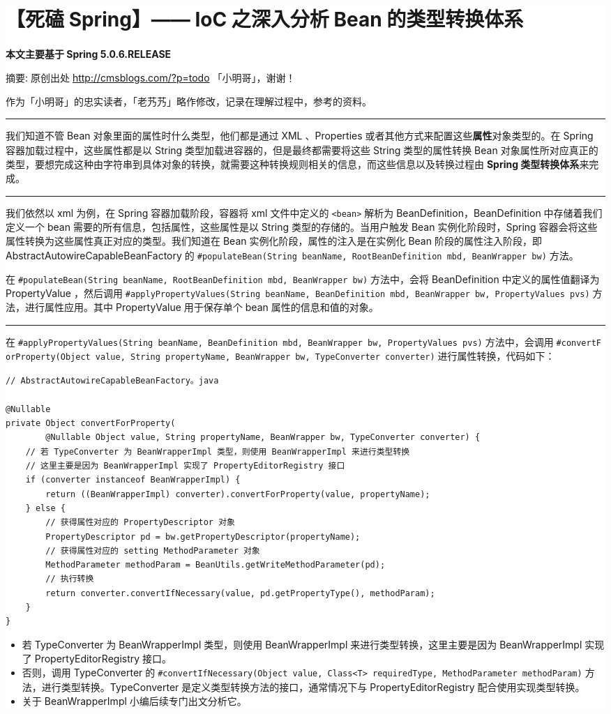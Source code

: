 # 【死磕 Spring】—— IoC 之深入分析 Bean 的类型转换体系

**本文主要基于 Spring 5.0.6.RELEASE**

摘要: 原创出处 <http://cmsblogs.com/?p=todo> 「小明哥」，谢谢！

作为「小明哥」的忠实读者，「老艿艿」略作修改，记录在理解过程中，参考的资料。

------

﻿我们知道不管 Bean 对象里面的属性时什么类型，他们都是通过 XML 、Properties 或者其他方式来配置这些**属性**对象类型的。在 Spring 容器加载过程中，这些属性都是以 String 类型加载进容器的，但是最终都需要将这些 String 类型的属性转换 Bean 对象属性所对应真正的类型，要想完成这种由字符串到具体对象的转换，就需要这种转换规则相关的信息，而这些信息以及转换过程由 **Spring 类型转换体系**来完成。

------

我们依然以 xml 为例，在 Spring 容器加载阶段，容器将 xml 文件中定义的 `<bean>` 解析为 BeanDefinition，BeanDefinition 中存储着我们定义一个 bean 需要的所有信息，包括属性，这些属性是以 String 类型的存储的。当用户触发 Bean 实例化阶段时，Spring 容器会将这些属性转换为这些属性真正对应的类型。我们知道在 Bean 实例化阶段，属性的注入是在实例化 Bean 阶段的属性注入阶段，即 AbstractAutowireCapableBeanFactory 的 `#populateBean(String beanName, RootBeanDefinition mbd, BeanWrapper bw)` 方法。

在 `#populateBean(String beanName, RootBeanDefinition mbd, BeanWrapper bw)` 方法中，会将 BeanDefinition 中定义的属性值翻译为 PropertyValue ，然后调用 `#applyPropertyValues(String beanName, BeanDefinition mbd, BeanWrapper bw, PropertyValues pvs)` 方法，进行属性应用。其中 PropertyValue 用于保存单个 bean 属性的信息和值的对象。

------

在 `#applyPropertyValues(String beanName, BeanDefinition mbd, BeanWrapper bw, PropertyValues pvs)` 方法中，会调用 `#convertForProperty(Object value, String propertyName, BeanWrapper bw, TypeConverter converter)` 进行属性转换，代码如下：

```
// AbstractAutowireCapableBeanFactory。java

@Nullable
private Object convertForProperty(
        @Nullable Object value, String propertyName, BeanWrapper bw, TypeConverter converter) {
    // 若 TypeConverter 为 BeanWrapperImpl 类型，则使用 BeanWrapperImpl 来进行类型转换
    // 这里主要是因为 BeanWrapperImpl 实现了 PropertyEditorRegistry 接口
    if (converter instanceof BeanWrapperImpl) {
        return ((BeanWrapperImpl) converter).convertForProperty(value, propertyName);
    } else {
        // 获得属性对应的 PropertyDescriptor 对象
        PropertyDescriptor pd = bw.getPropertyDescriptor(propertyName);
        // 获得属性对应的 setting MethodParameter 对象
        MethodParameter methodParam = BeanUtils.getWriteMethodParameter(pd);
        // 执行转换
        return converter.convertIfNecessary(value, pd.getPropertyType(), methodParam);
    }
}
```

- 若 TypeConverter 为 BeanWrapperImpl 类型，则使用 BeanWrapperImpl 来进行类型转换，这里主要是因为 BeanWrapperImpl 实现了 PropertyEditorRegistry 接口。
- 否则，调用 TypeConverter 的 `#convertIfNecessary(Object value, Class<T> requiredType, MethodParameter methodParam)` 方法，进行类型转换。TypeConverter 是定义类型转换方法的接口，通常情况下与 PropertyEditorRegistry 配合使用实现类型转换。
- 关于 BeanWrapperImpl 小编后续专门出文分析它。
